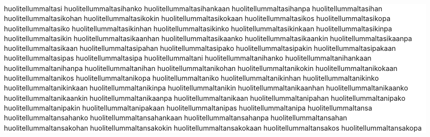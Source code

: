 huolitellummaltasi
huolitellummaltasihanko
huolitellummaltasihankaan
huolitellummaltasihanpa
huolitellummaltasihan
huolitellummaltasikohan
huolitellummaltasikokin
huolitellummaltasikokaan
huolitellummaltasikos
huolitellummaltasikopa
huolitellummaltasiko
huolitellummaltasikinhan
huolitellummaltasikinko
huolitellummaltasikinkaan
huolitellummaltasikinpa
huolitellummaltasikin
huolitellummaltasikaanhan
huolitellummaltasikaanko
huolitellummaltasikaankin
huolitellummaltasikaanpa
huolitellummaltasikaan
huolitellummaltasipahan
huolitellummaltasipako
huolitellummaltasipakin
huolitellummaltasipakaan
huolitellummaltasipas
huolitellummaltasipa
huolitellummaltani
huolitellummaltanihanko
huolitellummaltanihankaan
huolitellummaltanihanpa
huolitellummaltanihan
huolitellummaltanikohan
huolitellummaltanikokin
huolitellummaltanikokaan
huolitellummaltanikos
huolitellummaltanikopa
huolitellummaltaniko
huolitellummaltanikinhan
huolitellummaltanikinko
huolitellummaltanikinkaan
huolitellummaltanikinpa
huolitellummaltanikin
huolitellummaltanikaanhan
huolitellummaltanikaanko
huolitellummaltanikaankin
huolitellummaltanikaanpa
huolitellummaltanikaan
huolitellummaltanipahan
huolitellummaltanipako
huolitellummaltanipakin
huolitellummaltanipakaan
huolitellummaltanipas
huolitellummaltanipa
huolitellummaltansa
huolitellummaltansahanko
huolitellummaltansahankaan
huolitellummaltansahanpa
huolitellummaltansahan
huolitellummaltansakohan
huolitellummaltansakokin
huolitellummaltansakokaan
huolitellummaltansakos
huolitellummaltansakopa